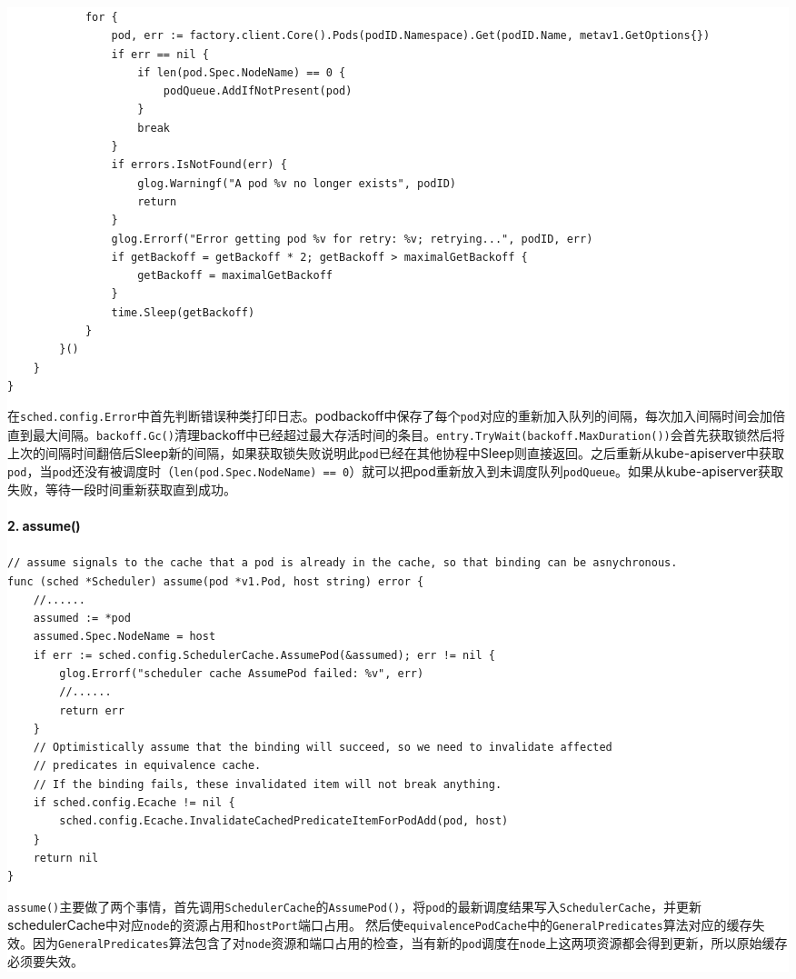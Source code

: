 ```golang
			for {
				pod, err := factory.client.Core().Pods(podID.Namespace).Get(podID.Name, metav1.GetOptions{})
				if err == nil {
					if len(pod.Spec.NodeName) == 0 {
						podQueue.AddIfNotPresent(pod)
					}
					break
				}
				if errors.IsNotFound(err) {
					glog.Warningf("A pod %v no longer exists", podID)
					return
				}
				glog.Errorf("Error getting pod %v for retry: %v; retrying...", podID, err)
				if getBackoff = getBackoff * 2; getBackoff > maximalGetBackoff {
					getBackoff = maximalGetBackoff
				}
				time.Sleep(getBackoff)
			}
		}()
	}
}
```
在`sched.config.Error`中首先判断错误种类打印日志。podbackoff中保存了每个`pod`对应的重新加入队列的间隔，每次加入间隔时间会加倍直到最大间隔。`backoff.Gc()`清理backoff中已经超过最大存活时间的条目。`entry.TryWait(backoff.MaxDuration())`会首先获取锁然后将上次的间隔时间翻倍后Sleep新的间隔，如果获取锁失败说明此`pod`已经在其他协程中Sleep则直接返回。之后重新从kube-apiserver中获取`pod`，当`pod`还没有被调度时（`len(pod.Spec.NodeName) == 0`）就可以把pod重新放入到未调度队列`podQueue`。如果从kube-apiserver获取失败，等待一段时间重新获取直到成功。

#### 2. assume()
```golang
// assume signals to the cache that a pod is already in the cache, so that binding can be asnychronous.
func (sched *Scheduler) assume(pod *v1.Pod, host string) error {
	//......
	assumed := *pod
	assumed.Spec.NodeName = host
	if err := sched.config.SchedulerCache.AssumePod(&assumed); err != nil {
		glog.Errorf("scheduler cache AssumePod failed: %v", err)
		//......
		return err
	}
	// Optimistically assume that the binding will succeed, so we need to invalidate affected
	// predicates in equivalence cache.
	// If the binding fails, these invalidated item will not break anything.
	if sched.config.Ecache != nil {
		sched.config.Ecache.InvalidateCachedPredicateItemForPodAdd(pod, host)
	}
	return nil
}
```
`assume()`主要做了两个事情，首先调用`SchedulerCache`的`AssumePod()`，将`pod`的最新调度结果写入`SchedulerCache`，并更新schedulerCache中对应`node`的资源占用和`hostPort`端口占用。
然后使`equivalencePodCache`中的`GeneralPredicates`算法对应的缓存失效。因为`GeneralPredicates`算法包含了对`node`资源和端口占用的检查，当有新的`pod`调度在`node`上这两项资源都会得到更新，所以原始缓存必须要失效。

